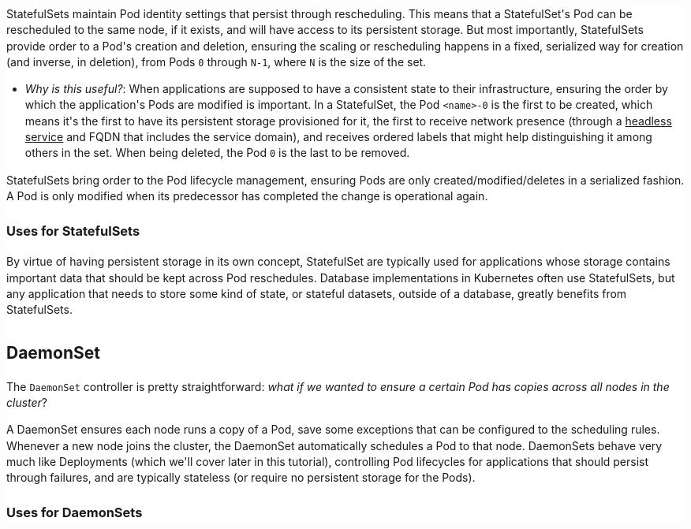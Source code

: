 StatefulSets maintain Pod identity settings that persist through rescheduling. This means that a StatefulSet's Pod can
be rescheduled to the same node, if it exists, and will have access to its persistent storage. But most importantly,
StatefulSets provide order to a Pod's creation and deletion, ensuring the scaling or rescheduling happens in a fixed,
serialized way for creation (and inverse, in deletion), from Pods `0` through `N-1`, where `N` is the size of the set.
- _Why is this useful?_: When applications are supposed to have a consistent state to their infrastructure, ensuring the
  order by which the application's Pods are modified is important. In a StatefulSet, the Pod `<name>-0` is the first to
  be created, which means it's the first to have its persistent storage provisioned for it, the first to receive network
  presence 
  (through a [headless service](https://kubernetes.io/docs/concepts/services-networking/service/#headless-services) and
  FQDN that includes the service domain), and receives ordered labels that might help distinguishing it among others in
  the set. When being deleted, the Pod `0` is the last to be removed.

StatefulSets bring order to the Pod lifecycle management, ensuring Pods are only created/modified/deletes in a 
serialized fashion. A Pod is only modified when its predecessor has completed the change is operational again.

### Uses for StatefulSets

By virtue of having persistent storage in its own concept, StatefulSet are typically used for applications whose storage
contains important data that should be kept across Pod reschedules. Database implementations in Kubernetes often use
StatefulSets, but any application that needs to store some kind of state, or stateful datasets, outside of a database,
greatly benefits from StatefulSets.

## DaemonSet

The `DaemonSet` controller is pretty straightforward: _what if we wanted to ensure a certain Pod has copies across all 
nodes in the cluster_?

A DaemonSet ensures each node runs a copy of a Pod, save some exceptions that can be configured to the scheduling rules.
Whenever a new node joins the cluster, the DaemonSet automatically schedules a Pod to that node. DaemonSets behave very
much like Deployments (which we'll cover later in this tutorial), controlling Pod lifecycles for applications that
should persist through failures, and are typically stateless (or require no persistent storage for the Pods).

### Uses for DaemonSets
